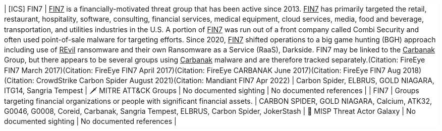 | [ICS] FIN7           | [FIN7](https://attack.mitre.org/groups/G0046) is a financially-motivated threat group that has been active since 2013. [FIN7](https://attack.mitre.org/groups/G0046) has primarily targeted the retail, restaurant, hospitality, software, consulting, financial services, medical equipment, cloud services, media, food and beverage, transportation, and utilities industries in the U.S. A portion of [FIN7](https://attack.mitre.org/groups/G0046) was run out of a front company called Combi Security and often used point-of-sale malware for targeting efforts. Since 2020, [FIN7](https://attack.mitre.org/groups/G0046) shifted operations to a big game hunting (BGH) approach including use of [REvil](https://attack.mitre.org/software/S0496) ransomware and their own Ransomware as a Service (RaaS), Darkside. FIN7 may be linked to the [Carbanak](https://attack.mitre.org/groups/G0008) Group, but there appears to be several groups using [Carbanak](https://attack.mitre.org/software/S0030) malware and are therefore tracked separately.(Citation: FireEye FIN7 March 2017)(Citation: FireEye FIN7 April 2017)(Citation: FireEye CARBANAK June 2017)(Citation: FireEye FIN7 Aug 2018)(Citation: CrowdStrike Carbon Spider August 2021)(Citation: Mandiant FIN7 Apr 2022)                                                                                                                                                                                                                                                                                                                                                                                                                                                    | Carbon Spider, ELBRUS, GOLD NIAGARA, ITG14, Sangria Tempest                                                                                                                                                                                                                                                                                                                                                                                                                                                                                            | 🗡️ MITRE ATT&CK Groups     | No documented sighting | No documented references |
| FIN7                 | Groups targeting financial organizations or people with significant financial assets.                                                                                                                                                                                                                                                                                                                                                                                                                                                                                                                                                                                                                                                                                                                                                                                                                                                                                                                                                                                                                                                                                                                                                                                                                                                                                                                                                                                                                                                                                                                                                                                                                                                                | CARBON SPIDER, GOLD NIAGARA, Calcium, ATK32, G0046, G0008, Coreid, Carbanak, Sangria Tempest, ELBRUS, Carbon Spider, JokerStash                                                                                                                                                                                                                                                                                                                                                                                                                        | 🌌 MISP Threat Actor Galaxy | No documented sighting | No documented references |

[1]: https://www.crowdstrike.com/blog/techniques-behind-masquerading-attacks/
[2]: https://social.cyware.com/news/new-file-archiver-in-the-browser-phishing-kit-masquerades-as-winrar-3b78111d
[3]: https://cloudmersive.com/article/Understanding-File-Masquerading-in-Phishing-Attacks:-Detection-and-Protection